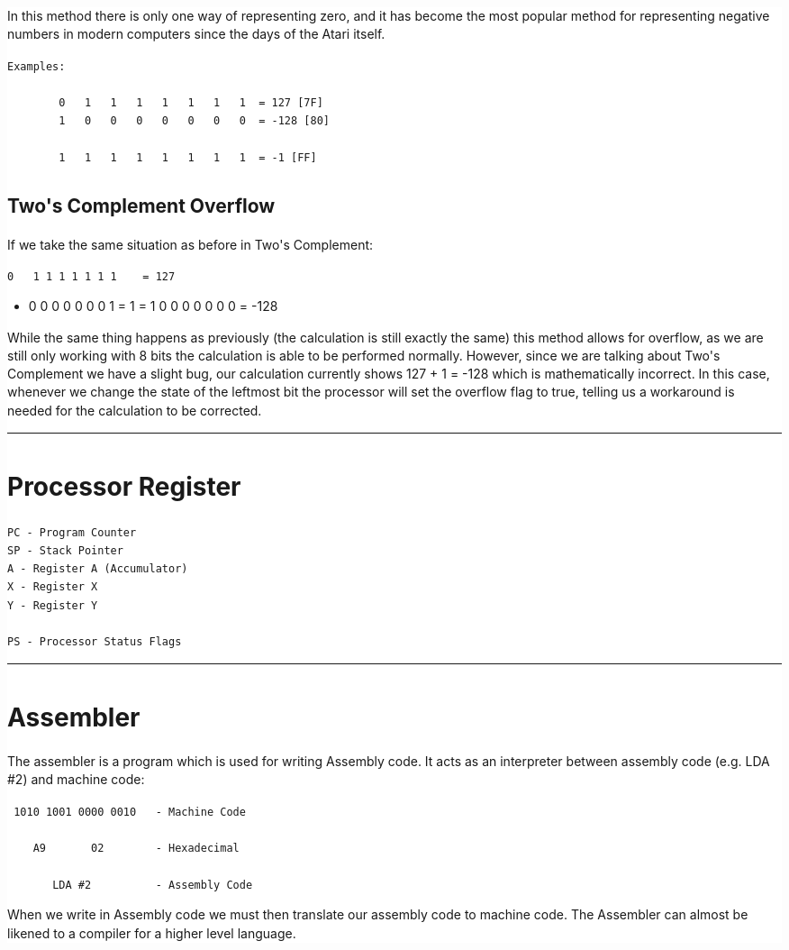 In this method there is only one way of representing zero, and it has become
the most popular method for representing negative numbers in modern computers
since the days of the Atari itself. 


    Examples:

            0   1   1   1   1   1   1   1  = 127 [7F]
            1   0   0   0   0   0   0   0  = -128 [80]

            1   1   1   1   1   1   1   1  = -1 [FF]


## Two's Complement Overflow

If we take the same situation as before in Two's Complement:

    0   1 1 1 1 1 1 1    = 127
  + 0   0 0 0 0 0 0 1    = 1
  = 1   0 0 0 0 0 0 0    = -128

While the same thing happens as previously (the calculation is still exactly the same) 
this method allows for overflow, as we are still only working with 8 bits the calculation
is able to be performed normally. However, since we are talking about Two's Complement
we have a slight bug, our calculation currently shows 127 + 1 = -128 which is mathematically
incorrect. In this case, whenever we change the state of the leftmost bit the processor
will set the overflow flag to true, telling us a workaround is needed for the calculation
to be corrected.

----------------------------------------------------

# Processor Register

    PC - Program Counter
    SP - Stack Pointer
    A - Register A (Accumulator)
    X - Register X
    Y - Register Y

    PS - Processor Status Flags

----------------------------------------------------

# Assembler

The assembler is a program which is used for writing Assembly code. It acts as an 
interpreter between assembly code (e.g. LDA #2) and machine code:

     1010 1001 0000 0010   - Machine Code

        A9       02        - Hexadecimal

           LDA #2          - Assembly Code


When we write in Assembly code we must then translate our assembly code to machine code.
The Assembler can almost be likened to a compiler for a higher level language.
